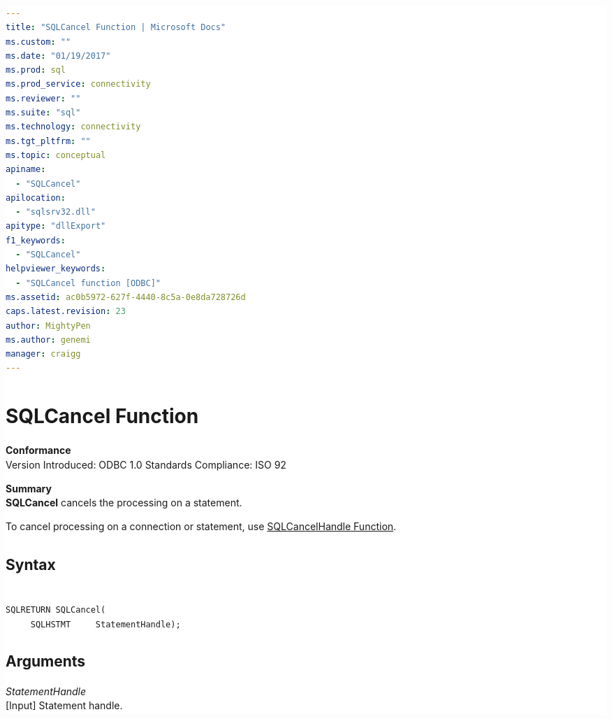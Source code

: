 ```yaml
---
title: "SQLCancel Function | Microsoft Docs"
ms.custom: ""
ms.date: "01/19/2017"
ms.prod: sql
ms.prod_service: connectivity
ms.reviewer: ""
ms.suite: "sql"
ms.technology: connectivity
ms.tgt_pltfrm: ""
ms.topic: conceptual
apiname: 
  - "SQLCancel"
apilocation: 
  - "sqlsrv32.dll"
apitype: "dllExport"
f1_keywords: 
  - "SQLCancel"
helpviewer_keywords: 
  - "SQLCancel function [ODBC]"
ms.assetid: ac0b5972-627f-4440-8c5a-0e8da728726d
caps.latest.revision: 23
author: MightyPen
ms.author: genemi
manager: craigg
---
```

# SQLCancel Function
**Conformance**  
 Version Introduced: ODBC 1.0 Standards Compliance: ISO 92  
  
 **Summary**  
 **SQLCancel** cancels the processing on a statement.  
  
 To cancel processing on a connection or statement, use [SQLCancelHandle Function](../../../odbc/reference/syntax/sqlcancelhandle-function.md).  
  
## Syntax  
  
```  
  
SQLRETURN SQLCancel(  
     SQLHSTMT     StatementHandle);  
```  
  
## Arguments  
 *StatementHandle*  
 [Input] Statement handle.  
  